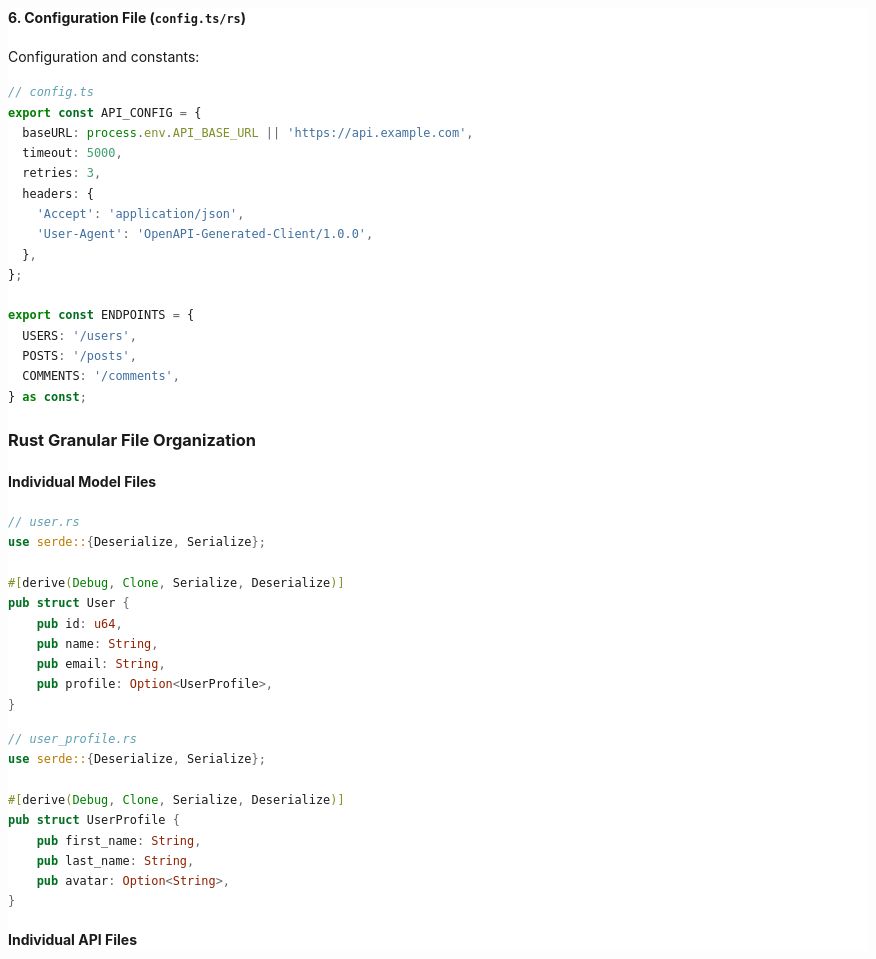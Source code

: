 #### 6. Configuration File (`config.ts/rs`)

Configuration and constants:

```typescript
// config.ts
export const API_CONFIG = {
  baseURL: process.env.API_BASE_URL || 'https://api.example.com',
  timeout: 5000,
  retries: 3,
  headers: {
    'Accept': 'application/json',
    'User-Agent': 'OpenAPI-Generated-Client/1.0.0',
  },
};

export const ENDPOINTS = {
  USERS: '/users',
  POSTS: '/posts',
  COMMENTS: '/comments',
} as const;
```

### Rust Granular File Organization

#### Individual Model Files

```rust
// user.rs
use serde::{Deserialize, Serialize};

#[derive(Debug, Clone, Serialize, Deserialize)]
pub struct User {
    pub id: u64,
    pub name: String,
    pub email: String,
    pub profile: Option<UserProfile>,
}
```

```rust
// user_profile.rs
use serde::{Deserialize, Serialize};

#[derive(Debug, Clone, Serialize, Deserialize)]
pub struct UserProfile {
    pub first_name: String,
    pub last_name: String,
    pub avatar: Option<String>,
}
```

#### Individual API Files
